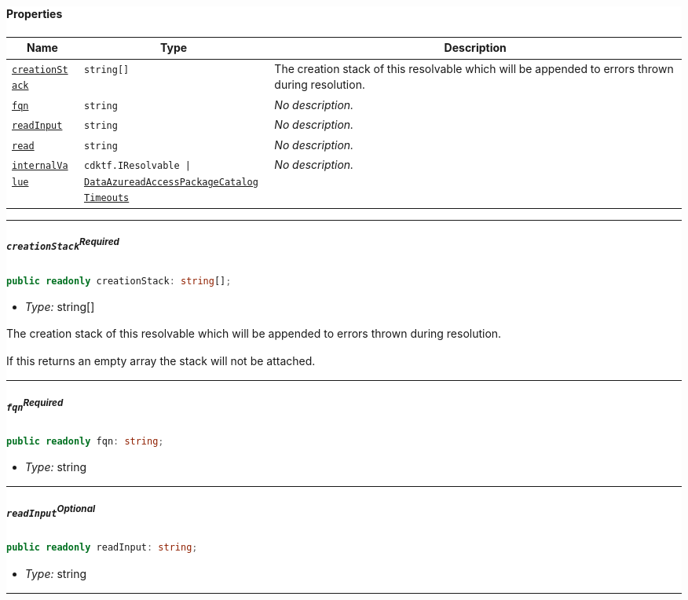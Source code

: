 
#### Properties <a name="Properties" id="Properties"></a>

| **Name** | **Type** | **Description** |
| --- | --- | --- |
| <code><a href="#@cdktf/provider-azuread.dataAzureadAccessPackageCatalog.DataAzureadAccessPackageCatalogTimeoutsOutputReference.property.creationStack">creationStack</a></code> | <code>string[]</code> | The creation stack of this resolvable which will be appended to errors thrown during resolution. |
| <code><a href="#@cdktf/provider-azuread.dataAzureadAccessPackageCatalog.DataAzureadAccessPackageCatalogTimeoutsOutputReference.property.fqn">fqn</a></code> | <code>string</code> | *No description.* |
| <code><a href="#@cdktf/provider-azuread.dataAzureadAccessPackageCatalog.DataAzureadAccessPackageCatalogTimeoutsOutputReference.property.readInput">readInput</a></code> | <code>string</code> | *No description.* |
| <code><a href="#@cdktf/provider-azuread.dataAzureadAccessPackageCatalog.DataAzureadAccessPackageCatalogTimeoutsOutputReference.property.read">read</a></code> | <code>string</code> | *No description.* |
| <code><a href="#@cdktf/provider-azuread.dataAzureadAccessPackageCatalog.DataAzureadAccessPackageCatalogTimeoutsOutputReference.property.internalValue">internalValue</a></code> | <code>cdktf.IResolvable \| <a href="#@cdktf/provider-azuread.dataAzureadAccessPackageCatalog.DataAzureadAccessPackageCatalogTimeouts">DataAzureadAccessPackageCatalogTimeouts</a></code> | *No description.* |

---

##### `creationStack`<sup>Required</sup> <a name="creationStack" id="@cdktf/provider-azuread.dataAzureadAccessPackageCatalog.DataAzureadAccessPackageCatalogTimeoutsOutputReference.property.creationStack"></a>

```typescript
public readonly creationStack: string[];
```

- *Type:* string[]

The creation stack of this resolvable which will be appended to errors thrown during resolution.

If this returns an empty array the stack will not be attached.

---

##### `fqn`<sup>Required</sup> <a name="fqn" id="@cdktf/provider-azuread.dataAzureadAccessPackageCatalog.DataAzureadAccessPackageCatalogTimeoutsOutputReference.property.fqn"></a>

```typescript
public readonly fqn: string;
```

- *Type:* string

---

##### `readInput`<sup>Optional</sup> <a name="readInput" id="@cdktf/provider-azuread.dataAzureadAccessPackageCatalog.DataAzureadAccessPackageCatalogTimeoutsOutputReference.property.readInput"></a>

```typescript
public readonly readInput: string;
```

- *Type:* string

---

